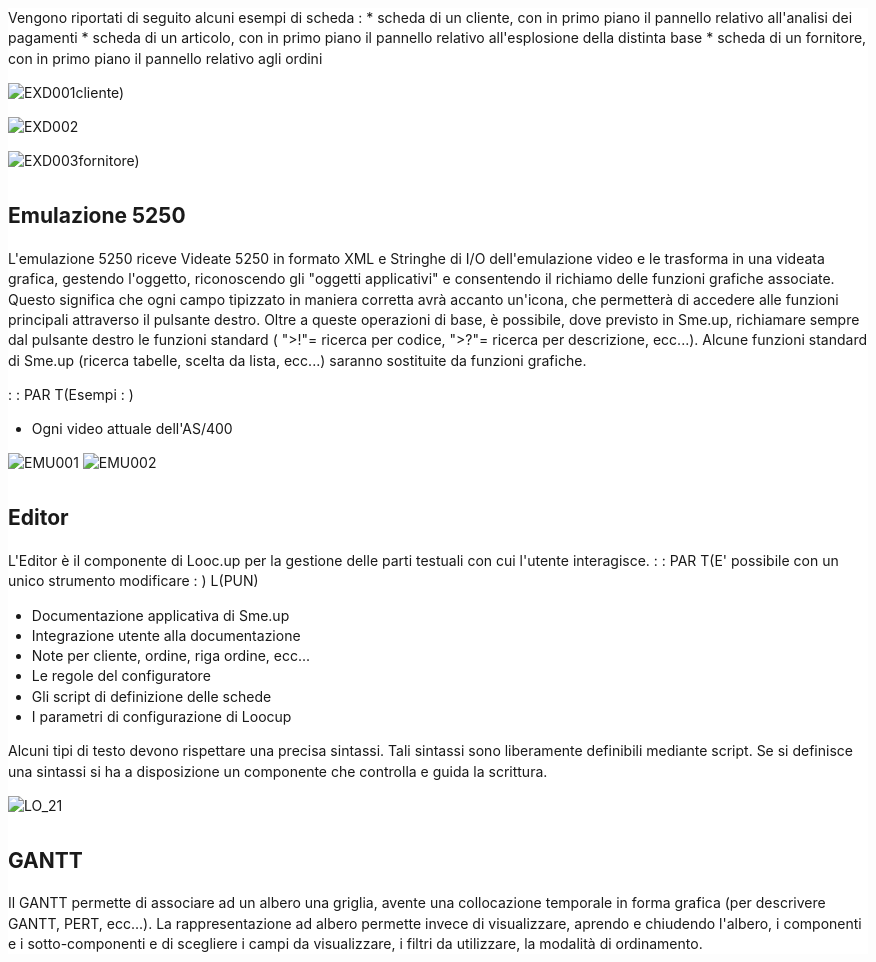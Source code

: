 Vengono riportati di seguito alcuni esempi di scheda : 
 \* scheda di un cliente, con in primo piano il pannello relativo all'analisi dei pagamenti
 \* scheda di un articolo, con in primo piano il pannello relativo all'esplosione della distinta base
 \* scheda di un fornitore, con in primo piano il pannello relativo agli ordini

![EXD001](http://localhost:3000/immagini/MBDOC_VIS-LO_001/EXD001.png)cliente)


![EXD002](http://localhost:3000/immagini/MBDOC_VIS-LO_001/EXD002.png)

![EXD003](http://localhost:3000/immagini/MBDOC_VIS-LO_001/EXD003.png)fornitore)

## Emulazione 5250
L'emulazione 5250 riceve Videate 5250 in formato XML e Stringhe di I/O dell'emulazione video e le trasforma in una videata grafica, gestendo l'oggetto, riconoscendo gli "oggetti applicativi" e consentendo il richiamo delle funzioni grafiche associate. Questo significa che ogni campo tipizzato in maniera corretta avrà accanto un'icona, che permetterà di accedere alle funzioni principali attraverso il pulsante destro. Oltre a queste operazioni di base, è possibile, dove previsto in Sme.up, richiamare sempre dal pulsante destro le funzioni standard ( ">!"= ricerca per codice, ">?"= ricerca per descrizione, ecc...).
Alcune funzioni standard di Sme.up (ricerca tabelle, scelta da lista, ecc...) saranno sostituite da funzioni grafiche.

 :  : PAR T(Esempi : )
- Ogni video attuale dell'AS/400


![EMU001](http://localhost:3000/immagini/MBDOC_VIS-LO_001/EMU001.png)
![EMU002](http://localhost:3000/immagini/MBDOC_VIS-LO_001/EMU002.png)
## Editor
L'Editor è il componente di Looc.up per la gestione delle parti testuali con cui l'utente interagisce.
 :  : PAR T(E' possibile con un unico strumento modificare : ) L(PUN)
- Documentazione applicativa di Sme.up
- Integrazione utente alla documentazione
- Note per cliente, ordine, riga ordine, ecc...
- Le regole del configuratore
- Gli script di definizione delle schede
- I parametri di configurazione di Loocup


Alcuni tipi di testo devono rispettare una precisa sintassi. Tali sintassi sono liberamente definibili mediante script.
Se si definisce una sintassi si ha a disposizione un componente che controlla e guida la scrittura.

![LO_21](http://localhost:3000/immagini/MBDOC_VIS-LO_001/LO_21.png)
## GANTT
Il GANTT permette di associare ad un albero una griglia, avente una collocazione temporale in forma grafica (per descrivere GANTT, PERT, ecc...).
La rappresentazione ad albero permette invece di visualizzare, aprendo e chiudendo l'albero, i componenti e i sotto-componenti e di scegliere i campi da visualizzare, i filtri da utilizzare, la modalità di ordinamento.
